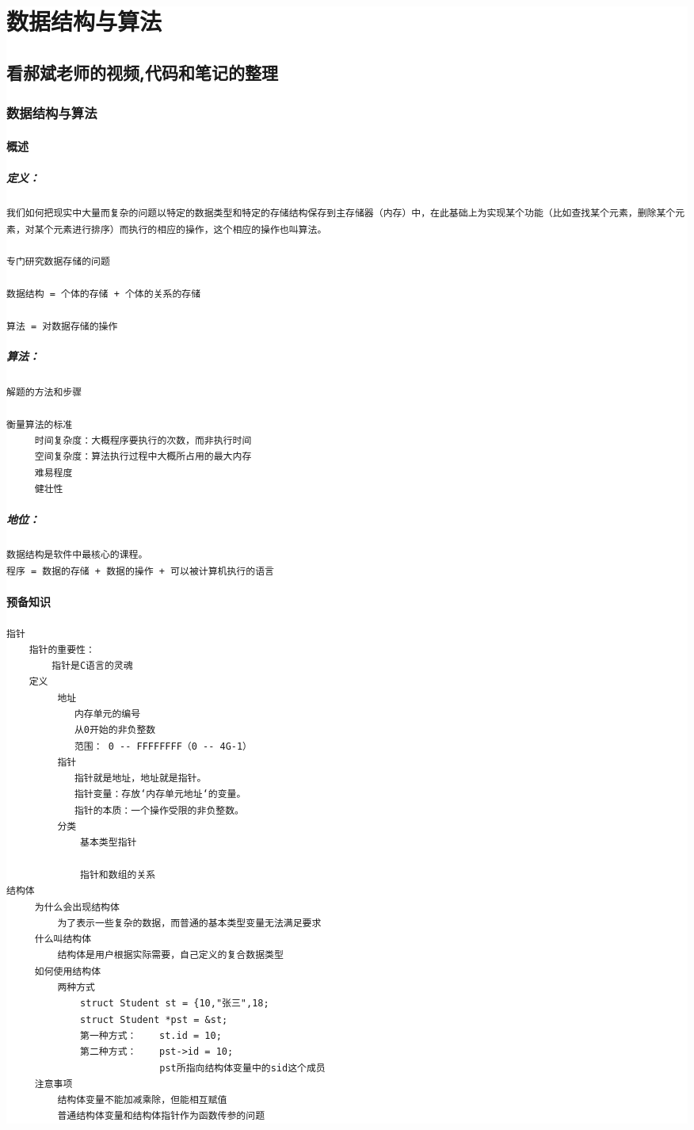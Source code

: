 # 数据结构与算法

## 看郝斌老师的视频,代码和笔记的整理

### 数据结构与算法


#### 概述
##### 定义：

    我们如何把现实中大量而复杂的问题以特定的数据类型和特定的存储结构保存到主存储器（内存）中，在此基础上为实现某个功能（比如查找某个元素，删除某个元素，对某个元素进行排序）而执行的相应的操作，这个相应的操作也叫算法。

    专门研究数据存储的问题

    数据结构 = 个体的存储 + 个体的关系的存储
    
    算法 = 对数据存储的操作

##### 算法：
    解题的方法和步骤

    衡量算法的标准
         时间复杂度：大概程序要执行的次数，而非执行时间
         空间复杂度：算法执行过程中大概所占用的最大内存
         难易程度
         健壮性

##### 地位：
    数据结构是软件中最核心的课程。
    程序 = 数据的存储 + 数据的操作 + 可以被计算机执行的语言

#### 预备知识
    指针
        指针的重要性：
            指针是C语言的灵魂
        定义
             地址
                内存单元的编号
                从0开始的非负整数
                范围： 0 -- FFFFFFFF（0 -- 4G-1）
             指针
                指针就是地址，地址就是指针。
                指针变量：存放‘内存单元地址‘的变量。
                指针的本质：一个操作受限的非负整数。
             分类
                 基本类型指针

                 指针和数组的关系
    结构体
         为什么会出现结构体
             为了表示一些复杂的数据，而普通的基本类型变量无法满足要求
         什么叫结构体
             结构体是用户根据实际需要，自己定义的复合数据类型
         如何使用结构体
             两种方式
                 struct Student st = {10,"张三",18;
                 struct Student *pst = &st;
                 第一种方式：    st.id = 10;
                 第二种方式：    pst->id = 10;
                               pst所指向结构体变量中的sid这个成员
         注意事项
             结构体变量不能加减乘除，但能相互赋值
             普通结构体变量和结构体指针作为函数传参的问题